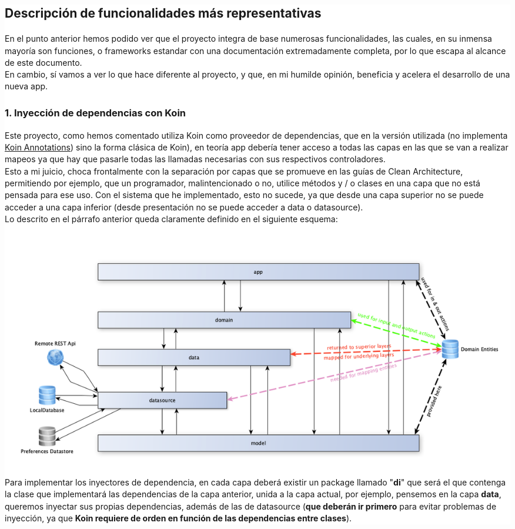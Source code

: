 ## Descripción de funcionalidades más representativas

En el punto anterior hemos podido ver que el proyecto integra de base numerosas funcionalidades, las cuales, en su inmensa mayoría son funciones, 
o frameworks estandar con una documentación extremadamente completa, por lo que escapa al alcance de este documento.  
En cambio, sí vamos a ver lo que hace diferente al proyecto, y que, en mi humilde opinión, beneficia y acelera el desarrollo de una nueva app.

### 1. Inyección de dependencias con Koin

Este proyecto, como hemos comentado utiliza Koin como proveedor de dependencias, que en la versión utilizada (no implementa [Koin Annotations](https://insert-koin.io/docs/reference/koin-annotations/annotations))
sino la forma clásica de Koin), en teoría app debería tener acceso a todas las capas en las que se van a realizar mapeos ya que hay que pasarle todas 
las llamadas necesarias con sus respectivos controladores.  
Esto a mi juicio, choca frontalmente con la separación por capas que se promueve en las guías de 
Clean Architecture, permitiendo por ejemplo, que un programador, malintencionado o no, utilice métodos 
y / o clases en una capa que no está pensada para ese uso. Con el sistema que he implementado, esto no sucede, ya que 
desde una capa superior no se puede acceder a una capa inferior (desde presentación no se puede acceder a data o datasource).  
Lo descrito en el párrafo anterior queda claramente definido en el siguiente esquema:

![img.png](img.png)  

Para implementar los inyectores de dependencia, en cada capa deberá existir un package llamado "**di**" 
que será el que contenga la clase que implementará las dependencias de la capa anterior, unida a la capa actual, por ejemplo,
pensemos en la capa **data**, queremos inyectar sus propias dependencias, además de las de datasource (**que deberán ir primero** para
evitar problemas de inyección, ya que **Koin requiere de orden en función de las dependencias entre clases**).
